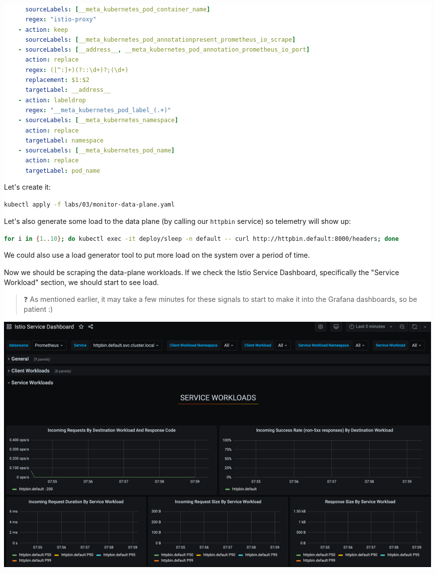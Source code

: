 ```yaml
      sourceLabels: [__meta_kubernetes_pod_container_name]
      regex: "istio-proxy"
    - action: keep
      sourceLabels: [__meta_kubernetes_pod_annotationpresent_prometheus_io_scrape]
    - sourceLabels: [__address__, __meta_kubernetes_pod_annotation_prometheus_io_port]
      action: replace
      regex: ([^:]+)(?::\d+)?;(\d+)
      replacement: $1:$2
      targetLabel: __address__
    - action: labeldrop
      regex: "__meta_kubernetes_pod_label_(.+)"
    - sourceLabels: [__meta_kubernetes_namespace]
      action: replace
      targetLabel: namespace
    - sourceLabels: [__meta_kubernetes_pod_name]
      action: replace
      targetLabel: pod_name
```

Let's create it:

```bash
kubectl apply -f labs/03/monitor-data-plane.yaml
```

Let's also generate some load to the data plane (by calling our `httpbin` service) so telemetry will show up:

```bash
for i in {1..10}; do kubectl exec -it deploy/sleep -n default -- curl http://httpbin.default:8000/headers; done
```

We could also use a load generator tool to put more load on the system over a period of time.

Now we should be scraping the data-plane workloads. If we check the Istio Service Dashboard, specifically the "Service Workload" section, we should start to see load. 

> :question: As mentioned earlier, it may take a few minutes for these signals to start to make it into the Grafana dashboards, so be patient :)

![](./images/grafana-service-workloads.png)
